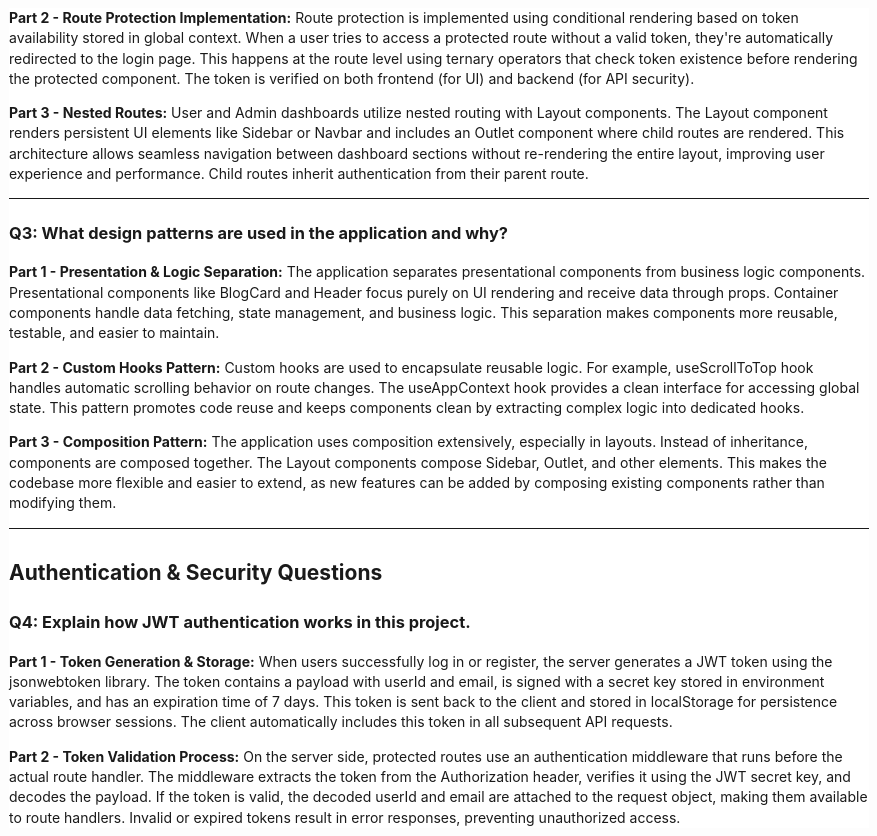 **Part 2 - Route Protection Implementation:**
Route protection is implemented using conditional rendering based on token availability stored in global context. When a user tries to access a protected route without a valid token, they're automatically redirected to the login page. This happens at the route level using ternary operators that check token existence before rendering the protected component. The token is verified on both frontend (for UI) and backend (for API security).

**Part 3 - Nested Routes:**
User and Admin dashboards utilize nested routing with Layout components. The Layout component renders persistent UI elements like Sidebar or Navbar and includes an Outlet component where child routes are rendered. This architecture allows seamless navigation between dashboard sections without re-rendering the entire layout, improving user experience and performance. Child routes inherit authentication from their parent route.

---

### Q3: What design patterns are used in the application and why?

**Part 1 - Presentation & Logic Separation:**
The application separates presentational components from business logic components. Presentational components like BlogCard and Header focus purely on UI rendering and receive data through props. Container components handle data fetching, state management, and business logic. This separation makes components more reusable, testable, and easier to maintain.

**Part 2 - Custom Hooks Pattern:**
Custom hooks are used to encapsulate reusable logic. For example, useScrollToTop hook handles automatic scrolling behavior on route changes. The useAppContext hook provides a clean interface for accessing global state. This pattern promotes code reuse and keeps components clean by extracting complex logic into dedicated hooks.

**Part 3 - Composition Pattern:**
The application uses composition extensively, especially in layouts. Instead of inheritance, components are composed together. The Layout components compose Sidebar, Outlet, and other elements. This makes the codebase more flexible and easier to extend, as new features can be added by composing existing components rather than modifying them.

---

## Authentication & Security Questions

### Q4: Explain how JWT authentication works in this project.

**Part 1 - Token Generation & Storage:**
When users successfully log in or register, the server generates a JWT token using the jsonwebtoken library. The token contains a payload with userId and email, is signed with a secret key stored in environment variables, and has an expiration time of 7 days. This token is sent back to the client and stored in localStorage for persistence across browser sessions. The client automatically includes this token in all subsequent API requests.

**Part 2 - Token Validation Process:**
On the server side, protected routes use an authentication middleware that runs before the actual route handler. The middleware extracts the token from the Authorization header, verifies it using the JWT secret key, and decodes the payload. If the token is valid, the decoded userId and email are attached to the request object, making them available to route handlers. Invalid or expired tokens result in error responses, preventing unauthorized access.
